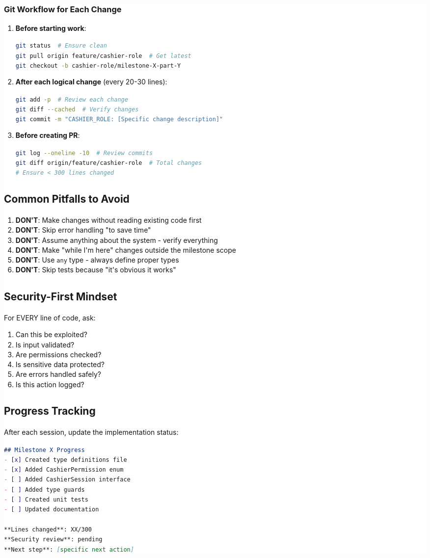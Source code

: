    ```typescript
   ```

### Git Workflow for Each Change

1. **Before starting work**:
   ```bash
   git status  # Ensure clean
   git pull origin feature/cashier-role  # Get latest
   git checkout -b cashier-role/milestone-X-part-Y
   ```

2. **After each logical change** (every 20-30 lines):
   ```bash
   git add -p  # Review each change
   git diff --cached  # Verify changes
   git commit -m "CASHIER_ROLE: [Specific change description]"
   ```

3. **Before creating PR**:
   ```bash
   git log --oneline -10  # Review commits
   git diff origin/feature/cashier-role  # Total changes
   # Ensure < 300 lines changed
   ```

## Common Pitfalls to Avoid

1. **DON'T**: Make changes without reading existing code first
2. **DON'T**: Skip error handling "to save time"
3. **DON'T**: Assume anything about the system - verify everything
4. **DON'T**: Make "while I'm here" changes outside the milestone scope
5. **DON'T**: Use `any` type - always define proper types
6. **DON'T**: Skip tests because "it's obvious it works"

## Security-First Mindset

For EVERY line of code, ask:
1. Can this be exploited?
2. Is input validated?
3. Are permissions checked?
4. Is sensitive data protected?
5. Are errors handled safely?
6. Is this action logged?

## Progress Tracking

After each session, update the implementation status:

```markdown
## Milestone X Progress
- [x] Created type definitions file
- [x] Added CashierPermission enum
- [ ] Added CashierSession interface
- [ ] Added type guards
- [ ] Created unit tests
- [ ] Updated documentation

**Lines changed**: XX/300
**Security review**: pending
**Next step**: [specific next action]
```
